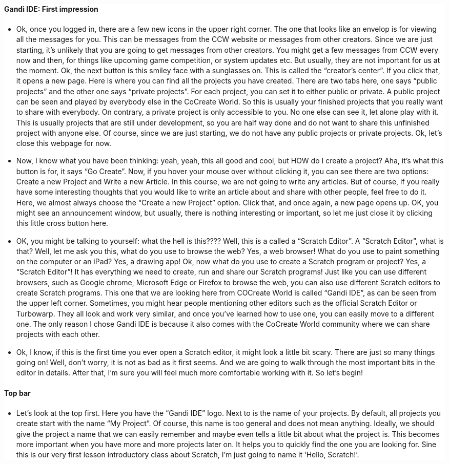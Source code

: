 #### Gandi IDE: First impression

* Ok, once you logged in, there are a few new icons in the upper right corner. The one that looks like an envelop is for viewing all the messages for you. This can be messages from the CCW website or messages from other creators. Since we are just starting, it’s unlikely that you are going to get messages from other creators. You might get a few messages from CCW every now and then, for things like upcoming game competition, or system updates etc. But usually, they are not important for us at the moment. Ok, the next button is this smiley face with a sunglasses on. This is called the “creator’s center”. If you click that, it opens a new page. Here is where you can find all the projects you have created. There are two tabs here, one says “public projects” and the other one says “private projects”. For each project, you can set it to either public or private. A public project can be seen and played by everybody else in the CoCreate World. So this is usually your finished projects that you really want to share with everybody. On contrary, a private project is only accessible to you. No one else can see it, let alone play with it. This is usually projects that are still under development, so you are half way done and do not want to share this unfinished project with anyone else. Of course, since we are just starting, we do not have any public projects or private projects. Ok, let’s close this webpage for now.

* Now, I know what you have been thinking: yeah, yeah, this all good and cool, but HOW do I create a project? Aha, it’s what this button is for, it says “Go Create”. Now, if you hover your mouse over without clicking it, you can see there are two options: Create a new Project and Write a new Article. In this course, we are not going to write any articles. But of course, if you really have some interesting thoughts that you would like to write an article about and share with other people, feel free to do it. Here, we almost always choose the “Create a new Project” option. Click that, and once again, a new page opens up. OK, you might see an announcement window, but usually, there is nothing interesting or important, so let me just close it by clicking this little cross button here. 

* OK, you might be talking to yourself: what the hell is this???? Well, this is a called a “Scratch Editor”. A “Scratch Editor”, what is that? Well, let me ask you this, what do you use to browse the web? Yes, a web browser! What do you use to paint something on the computer or an iPad? Yes, a drawing app! Ok, now what do you use to create a Scratch program or project? Yes, a “Scratch Editor”! It has everything we need to create, run and share our Scratch programs! Just like you can use different browsers, such as Google chrome, Microsoft Edge or Firefox to browse the web, you can also use different Scratch editors to create Scratch programs. This one that we are looking here from COCreate World is called “Gandi IDE”, as can be seen from the upper left corner. Sometimes, you might hear people mentioning other editors such as the official Scratch Editor or Turbowarp. They all look and work very similar, and once you’ve learned how to use one, you can easily move to a different one. The only reason I chose Gandi IDE is because it also comes with the CoCreate World community where we can share projects with each other. 

* Ok, I know, if this is the first time you ever open a Scratch editor, it might look a little bit scary. There are just so many things going on! Well, don’t worry, it is not as bad as it first seems. And we are going to walk through the most important bits in the editor in details. After that, I’m sure you will feel much more comfortable working with it. So let’s begin!

#### Top bar

* Let’s look at the top first. Here you have the “Gandi IDE” logo. Next to is the name of your projects. By default, all projects you create start with the name “My Project”. Of course, this name is too general and does not mean anything. Ideally, we should give the project a name that we can easily remember and maybe even tells a little bit about what the project is. This becomes more important when you have more and more projects later on. It helps you to quickly find the one you are looking for. Sine this is our very first lesson introductory class about Scratch, I’m just going to name it ‘Hello, Scratch!’. 
